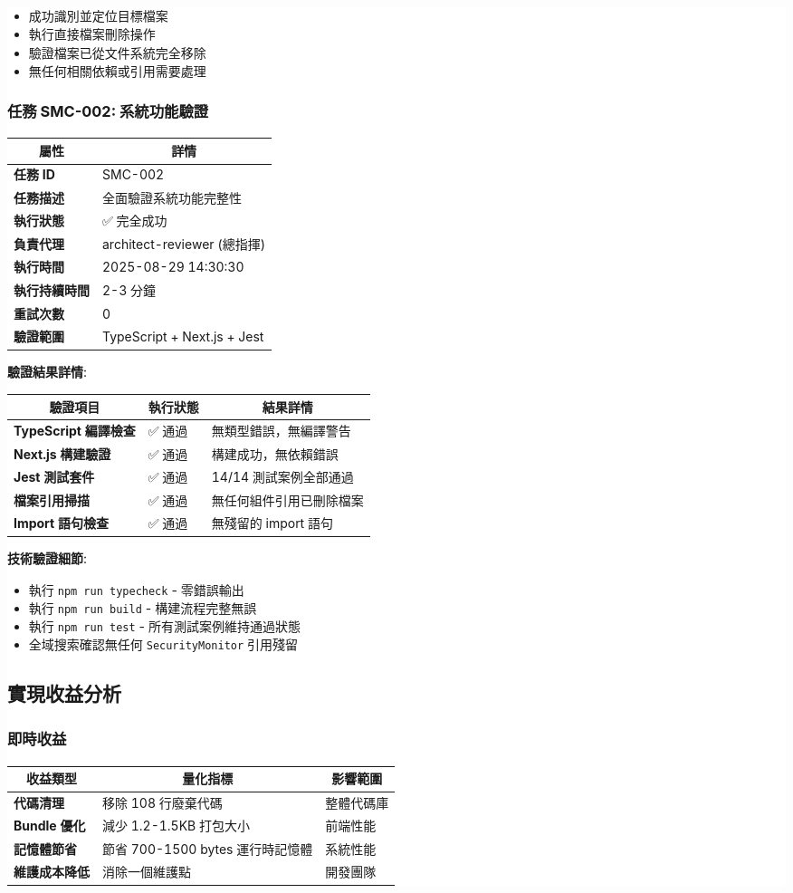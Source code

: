 - 成功識別並定位目標檔案
- 執行直接檔案刪除操作
- 驗證檔案已從文件系統完全移除
- 無任何相關依賴或引用需要處理

### 任務 SMC-002: 系統功能驗證

| 屬性             | 詳情                        |
| ---------------- | --------------------------- |
| **任務 ID**      | SMC-002                     |
| **任務描述**     | 全面驗證系統功能完整性      |
| **執行狀態**     | ✅ 完全成功                 |
| **負責代理**     | architect-reviewer (總指揮) |
| **執行時間**     | 2025-08-29 14:30:30         |
| **執行持續時間** | 2-3 分鐘                    |
| **重試次數**     | 0                           |
| **驗證範圍**     | TypeScript + Next.js + Jest |

**驗證結果詳情**:

| 驗證項目                | 執行狀態 | 結果詳情                 |
| ----------------------- | -------- | ------------------------ |
| **TypeScript 編譯檢查** | ✅ 通過  | 無類型錯誤，無編譯警告   |
| **Next.js 構建驗證**    | ✅ 通過  | 構建成功，無依賴錯誤     |
| **Jest 測試套件**       | ✅ 通過  | 14/14 測試案例全部通過   |
| **檔案引用掃描**        | ✅ 通過  | 無任何組件引用已刪除檔案 |
| **Import 語句檢查**     | ✅ 通過  | 無殘留的 import 語句     |

**技術驗證細節**:

- 執行 `npm run typecheck` - 零錯誤輸出
- 執行 `npm run build` - 構建流程完整無誤
- 執行 `npm run test` - 所有測試案例維持通過狀態
- 全域搜索確認無任何 `SecurityMonitor` 引用殘留

## 實現收益分析

### 即時收益

| 收益類型         | 量化指標                         | 影響範圍   |
| ---------------- | -------------------------------- | ---------- |
| **代碼清理**     | 移除 108 行廢棄代碼              | 整體代碼庫 |
| **Bundle 優化**  | 減少 1.2-1.5KB 打包大小          | 前端性能   |
| **記憶體節省**   | 節省 700-1500 bytes 運行時記憶體 | 系統性能   |
| **維護成本降低** | 消除一個維護點                   | 開發團隊   |
